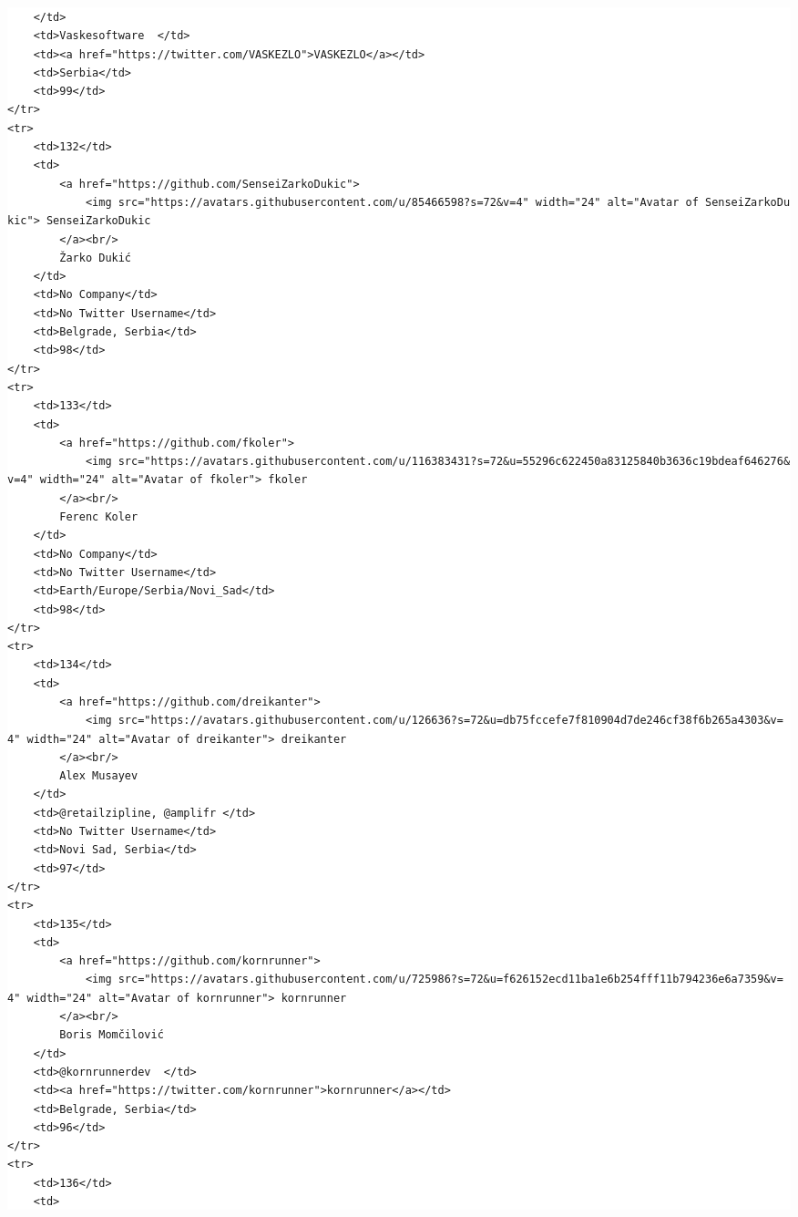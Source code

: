 		</td>
		<td>Vaskesoftware  </td>
		<td><a href="https://twitter.com/VASKEZLO">VASKEZLO</a></td>
		<td>Serbia</td>
		<td>99</td>
	</tr>
	<tr>
		<td>132</td>
		<td>
			<a href="https://github.com/SenseiZarkoDukic">
				<img src="https://avatars.githubusercontent.com/u/85466598?s=72&v=4" width="24" alt="Avatar of SenseiZarkoDukic"> SenseiZarkoDukic
			</a><br/>
			Žarko Dukić
		</td>
		<td>No Company</td>
		<td>No Twitter Username</td>
		<td>Belgrade, Serbia</td>
		<td>98</td>
	</tr>
	<tr>
		<td>133</td>
		<td>
			<a href="https://github.com/fkoler">
				<img src="https://avatars.githubusercontent.com/u/116383431?s=72&u=55296c622450a83125840b3636c19bdeaf646276&v=4" width="24" alt="Avatar of fkoler"> fkoler
			</a><br/>
			Ferenc Koler
		</td>
		<td>No Company</td>
		<td>No Twitter Username</td>
		<td>Earth/Europe/Serbia/Novi_Sad</td>
		<td>98</td>
	</tr>
	<tr>
		<td>134</td>
		<td>
			<a href="https://github.com/dreikanter">
				<img src="https://avatars.githubusercontent.com/u/126636?s=72&u=db75fccefe7f810904d7de246cf38f6b265a4303&v=4" width="24" alt="Avatar of dreikanter"> dreikanter
			</a><br/>
			Alex Musayev
		</td>
		<td>@retailzipline, @amplifr </td>
		<td>No Twitter Username</td>
		<td>Novi Sad, Serbia</td>
		<td>97</td>
	</tr>
	<tr>
		<td>135</td>
		<td>
			<a href="https://github.com/kornrunner">
				<img src="https://avatars.githubusercontent.com/u/725986?s=72&u=f626152ecd11ba1e6b254fff11b794236e6a7359&v=4" width="24" alt="Avatar of kornrunner"> kornrunner
			</a><br/>
			Boris Momčilović
		</td>
		<td>@kornrunnerdev  </td>
		<td><a href="https://twitter.com/kornrunner">kornrunner</a></td>
		<td>Belgrade, Serbia</td>
		<td>96</td>
	</tr>
	<tr>
		<td>136</td>
		<td>
